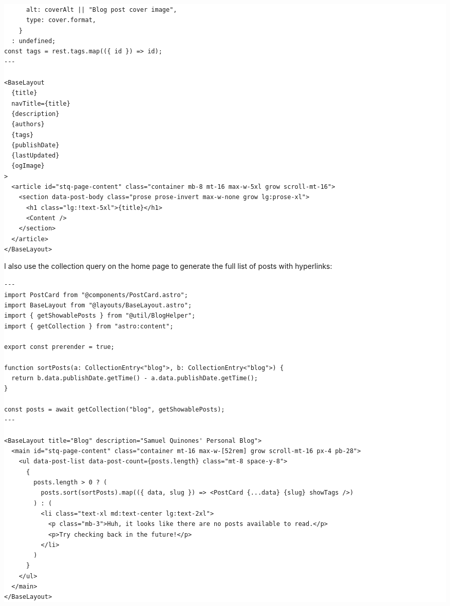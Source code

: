 ```astro
      alt: coverAlt || "Blog post cover image",
      type: cover.format,
    }
  : undefined;
const tags = rest.tags.map(({ id }) => id);
---

<BaseLayout
  {title}
  navTitle={title}
  {description}
  {authors}
  {tags}
  {publishDate}
  {lastUpdated}
  {ogImage}
>
  <article id="stq-page-content" class="container mb-8 mt-16 max-w-5xl grow scroll-mt-16">
    <section data-post-body class="prose prose-invert max-w-none grow lg:prose-xl">
      <h1 class="lg:!text-5xl">{title}</h1>
      <Content />
    </section>
  </article>
</BaseLayout>
```

I also use the collection query on the home page to generate the full list of posts with hyperlinks:

```astro
---
import PostCard from "@components/PostCard.astro";
import BaseLayout from "@layouts/BaseLayout.astro";
import { getShowablePosts } from "@util/BlogHelper";
import { getCollection } from "astro:content";

export const prerender = true;

function sortPosts(a: CollectionEntry<"blog">, b: CollectionEntry<"blog">) {
  return b.data.publishDate.getTime() - a.data.publishDate.getTime();
}

const posts = await getCollection("blog", getShowablePosts);
---

<BaseLayout title="Blog" description="Samuel Quinones' Personal Blog">
  <main id="stq-page-content" class="container mt-16 max-w-[52rem] grow scroll-mt-16 px-4 pb-28">
    <ul data-post-list data-post-count={posts.length} class="mt-8 space-y-8">
      {
        posts.length > 0 ? (
          posts.sort(sortPosts).map(({ data, slug }) => <PostCard {...data} {slug} showTags />)
        ) : (
          <li class="text-xl md:text-center lg:text-2xl">
            <p class="mb-3">Huh, it looks like there are no posts available to read.</p>
            <p>Try checking back in the future!</p>
          </li>
        )
      }
    </ul>
  </main>
</BaseLayout>
```
